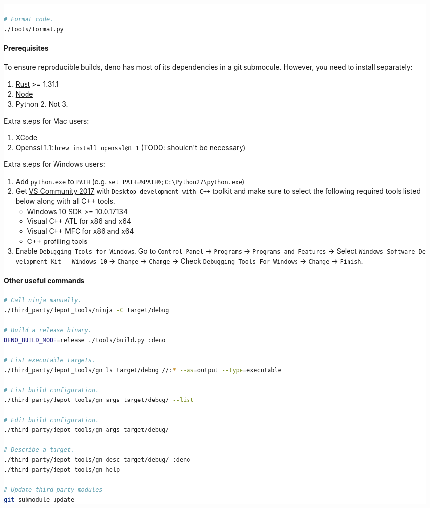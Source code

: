 ```bash

# Format code.
./tools/format.py
```

#### Prerequisites

To ensure reproducible builds, deno has most of its dependencies in a git
submodule. However, you need to install separately:

1. [Rust](https://www.rust-lang.org/en-US/install.html) >= 1.31.1
2. [Node](https://nodejs.org/)
3. Python 2.
   [Not 3](https://github.com/denoland/deno/issues/464#issuecomment-411795578).

Extra steps for Mac users:

1. [XCode](https://developer.apple.com/xcode/)
2. Openssl 1.1: `brew install openssl@1.1` (TODO: shouldn't be necessary)

Extra steps for Windows users:

1. Add `python.exe` to `PATH` (e.g. `set PATH=%PATH%;C:\Python27\python.exe`)
2. Get [VS Community 2017](https://www.visualstudio.com/downloads/) with
   `Desktop development with C++` toolkit and make sure to select the following
   required tools listed below along with all C++ tools.
   - Windows 10 SDK >= 10.0.17134
   - Visual C++ ATL for x86 and x64
   - Visual C++ MFC for x86 and x64
   - C++ profiling tools
3. Enable `Debugging Tools for Windows`. Go to `Control Panel` → `Programs` →
   `Programs and Features` → Select
   `Windows Software Development Kit - Windows 10` → `Change` → `Change` → Check
   `Debugging Tools For Windows` → `Change` -> `Finish`.

#### Other useful commands

```bash
# Call ninja manually.
./third_party/depot_tools/ninja -C target/debug

# Build a release binary.
DENO_BUILD_MODE=release ./tools/build.py :deno

# List executable targets.
./third_party/depot_tools/gn ls target/debug //:* --as=output --type=executable

# List build configuration.
./third_party/depot_tools/gn args target/debug/ --list

# Edit build configuration.
./third_party/depot_tools/gn args target/debug/

# Describe a target.
./third_party/depot_tools/gn desc target/debug/ :deno
./third_party/depot_tools/gn help

# Update third_party modules
git submodule update
```
